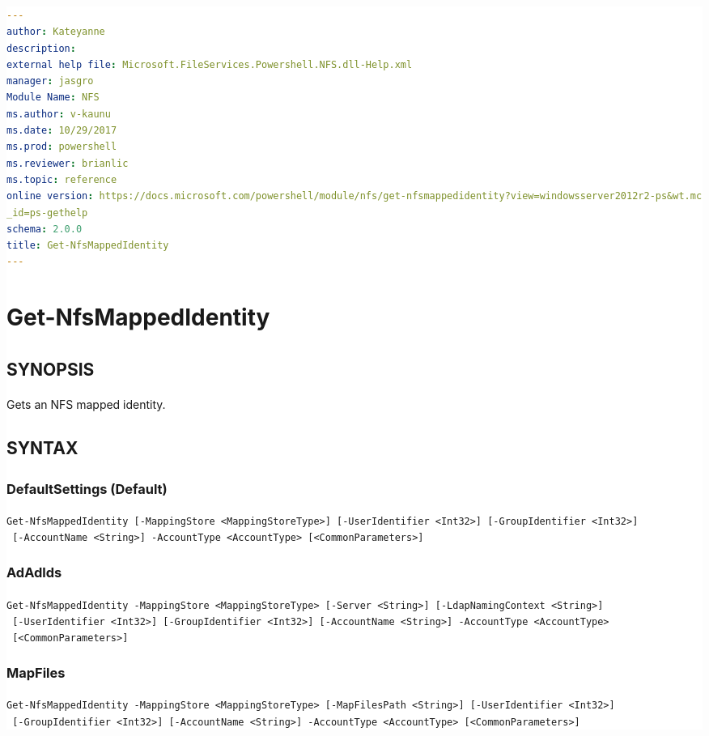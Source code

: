 ```yaml
---
author: Kateyanne
description: 
external help file: Microsoft.FileServices.Powershell.NFS.dll-Help.xml
manager: jasgro
Module Name: NFS
ms.author: v-kaunu
ms.date: 10/29/2017
ms.prod: powershell
ms.reviewer: brianlic
ms.topic: reference
online version: https://docs.microsoft.com/powershell/module/nfs/get-nfsmappedidentity?view=windowsserver2012r2-ps&wt.mc_id=ps-gethelp
schema: 2.0.0
title: Get-NfsMappedIdentity
---
```


# Get-NfsMappedIdentity

## SYNOPSIS
Gets an NFS mapped identity.

## SYNTAX

### DefaultSettings (Default)
```
Get-NfsMappedIdentity [-MappingStore <MappingStoreType>] [-UserIdentifier <Int32>] [-GroupIdentifier <Int32>]
 [-AccountName <String>] -AccountType <AccountType> [<CommonParameters>]
```

### AdAdlds
```
Get-NfsMappedIdentity -MappingStore <MappingStoreType> [-Server <String>] [-LdapNamingContext <String>]
 [-UserIdentifier <Int32>] [-GroupIdentifier <Int32>] [-AccountName <String>] -AccountType <AccountType>
 [<CommonParameters>]
```

### MapFiles
```
Get-NfsMappedIdentity -MappingStore <MappingStoreType> [-MapFilesPath <String>] [-UserIdentifier <Int32>]
 [-GroupIdentifier <Int32>] [-AccountName <String>] -AccountType <AccountType> [<CommonParameters>]
```
